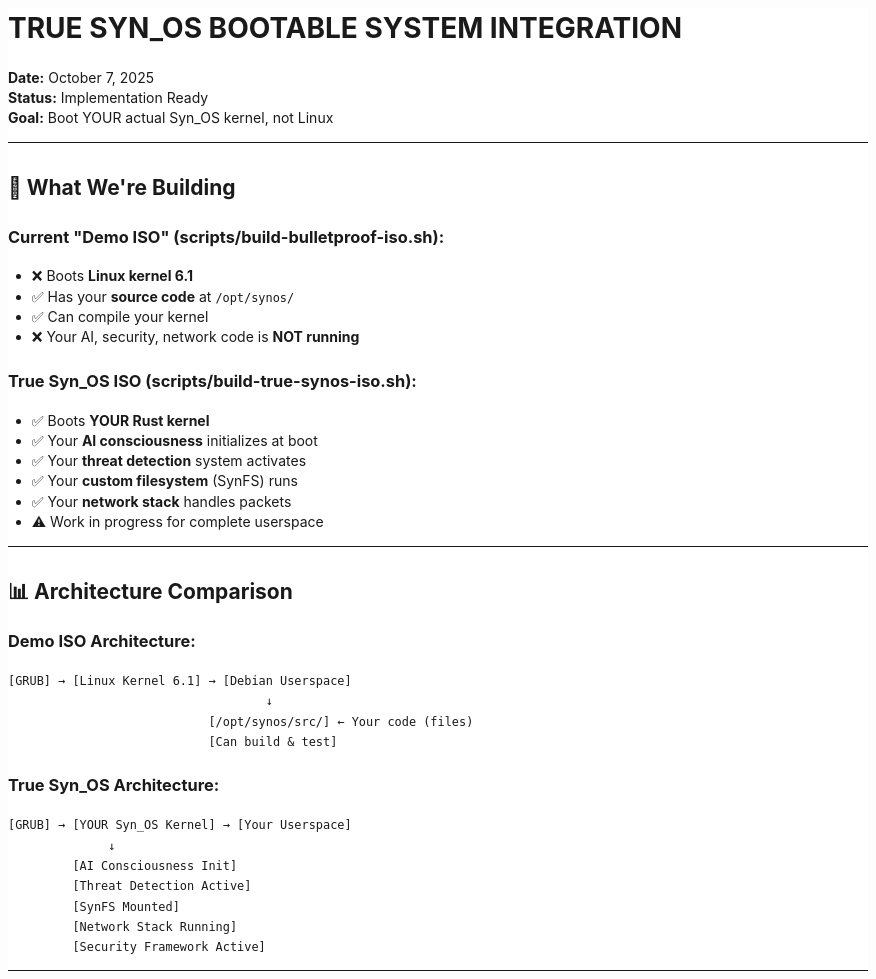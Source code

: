 # TRUE SYN_OS BOOTABLE SYSTEM INTEGRATION

**Date:** October 7, 2025  
**Status:** Implementation Ready  
**Goal:** Boot YOUR actual Syn_OS kernel, not Linux

---

## 🎯 What We're Building

### Current "Demo ISO" (scripts/build-bulletproof-iso.sh):

-   ❌ Boots **Linux kernel 6.1**
-   ✅ Has your **source code** at `/opt/synos/`
-   ✅ Can compile your kernel
-   ❌ Your AI, security, network code is **NOT running**

### True Syn_OS ISO (scripts/build-true-synos-iso.sh):

-   ✅ Boots **YOUR Rust kernel**
-   ✅ Your **AI consciousness** initializes at boot
-   ✅ Your **threat detection** system activates
-   ✅ Your **custom filesystem** (SynFS) runs
-   ✅ Your **network stack** handles packets
-   ⚠️ Work in progress for complete userspace

---

## 📊 Architecture Comparison

### Demo ISO Architecture:

```
[GRUB] → [Linux Kernel 6.1] → [Debian Userspace]
                                    ↓
                            [/opt/synos/src/] ← Your code (files)
                            [Can build & test]
```

### True Syn_OS Architecture:

```
[GRUB] → [YOUR Syn_OS Kernel] → [Your Userspace]
              ↓
         [AI Consciousness Init]
         [Threat Detection Active]
         [SynFS Mounted]
         [Network Stack Running]
         [Security Framework Active]
```

---